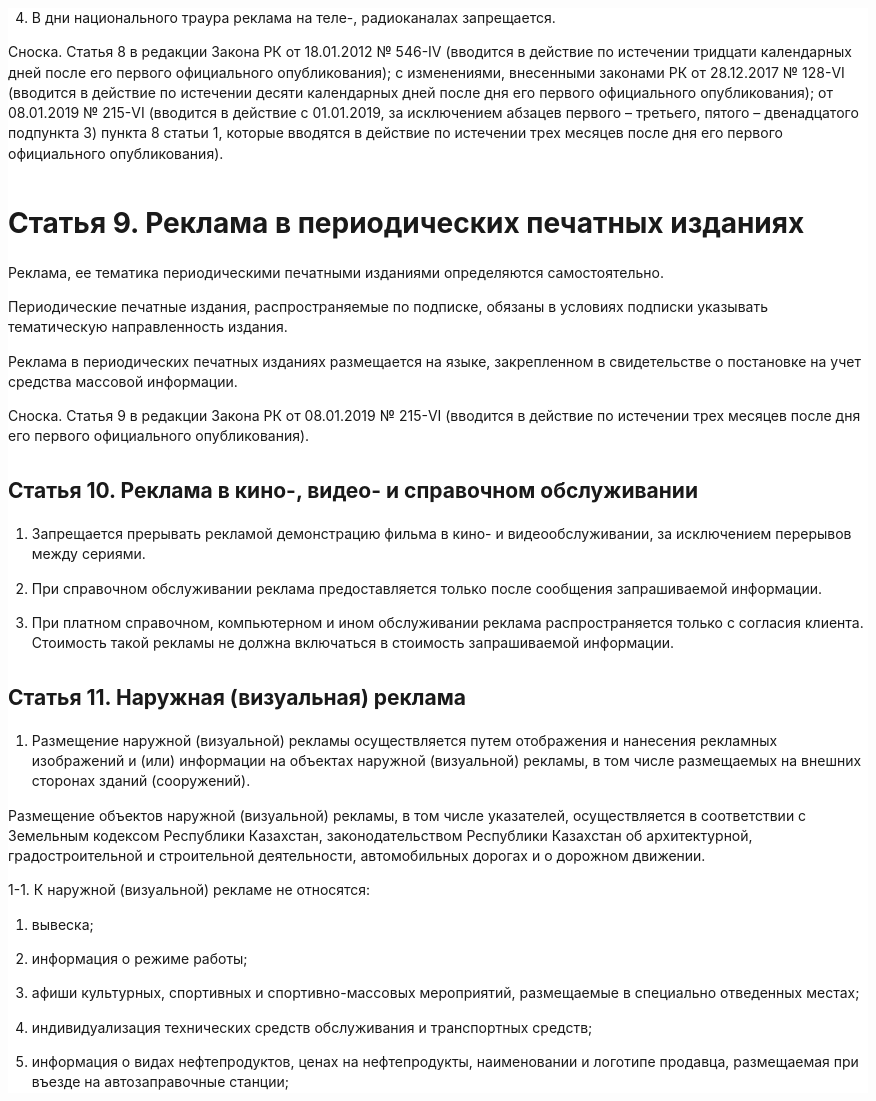 4. В дни национального траура реклама на теле-, радиоканалах запрещается.

Сноска. Статья 8 в редакции Закона РК от 18.01.2012 № 546-IV (вводится в действие по истечении тридцати календарных дней после его первого официального опубликования); с изменениями, внесенными законами РК от 28.12.2017 № 128-VІ (вводится в действие по истечении десяти календарных дней после дня его первого официального опубликования); от 08.01.2019 № 215-VІ (вводится в действие с 01.01.2019, за исключением абзацев первого – третьего, пятого – двенадцатого подпункта 3) пункта 8 статьи 1, которые вводятся в действие по истечении трех месяцев после дня его первого официального опубликования).

# Статья 9. Реклама в периодических печатных изданиях

Реклама, ее тематика периодическими печатными изданиями определяются самостоятельно.

Периодические печатные издания, распространяемые по подписке, обязаны в условиях подписки указывать тематическую направленность издания.

Реклама в периодических печатных изданиях размещается на языке, закрепленном в свидетельстве о постановке на учет средства массовой информации.

Сноска. Статья 9 в редакции Закона РК от 08.01.2019 № 215-VІ (вводится в действие по истечении трех месяцев после дня его первого официального опубликования).

## Статья 10. Реклама в кино-, видео- и справочном обслуживании

1. Запрещается прерывать рекламой демонстрацию фильма в кино- и видеообслуживании, за исключением перерывов между сериями.

2. При справочном обслуживании реклама предоставляется только после сообщения запрашиваемой информации.

3. При платном справочном, компьютерном и ином обслуживании реклама распространяется только с согласия клиента. Стоимость такой рекламы не должна включаться в стоимость запрашиваемой информации.

## Статья 11. Наружная (визуальная) реклама

1. Размещение наружной (визуальной) рекламы осуществляется путем отображения и нанесения рекламных изображений и (или) информации на объектах наружной (визуальной) рекламы, в том числе размещаемых на внешних сторонах зданий (сооружений).

Размещение объектов наружной (визуальной) рекламы, в том числе указателей, осуществляется в соответствии с Земельным кодексом Республики Казахстан, законодательством Республики Казахстан об архитектурной, градостроительной и строительной деятельности, автомобильных дорогах и о дорожном движении.

1-1. К наружной (визуальной) рекламе не относятся: 

1) вывеска;

2) информация о режиме работы;

3) афиши культурных, спортивных и спортивно-массовых мероприятий, размещаемые в специально отведенных местах;

4) индивидуализация технических средств обслуживания и транспортных средств; 

5) информация о видах нефтепродуктов, ценах на нефтепродукты, наименовании и логотипе продавца, размещаемая при въезде на автозаправочные станции; 

